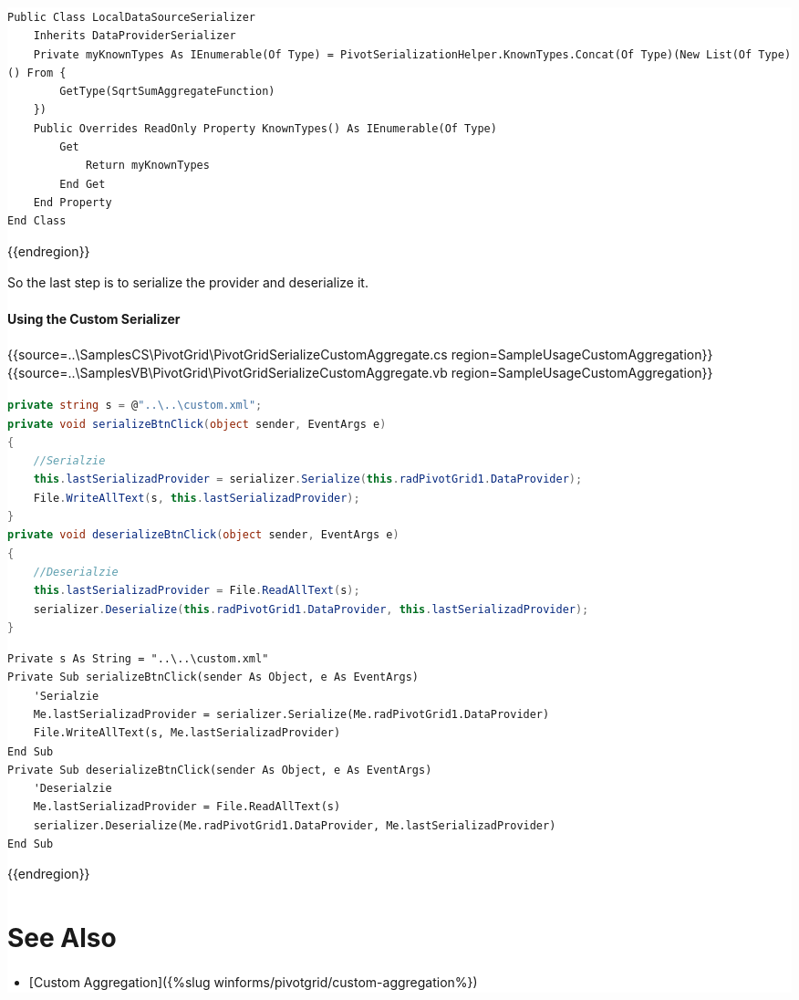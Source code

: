 ````VB.NET
Public Class LocalDataSourceSerializer
    Inherits DataProviderSerializer
    Private myKnownTypes As IEnumerable(Of Type) = PivotSerializationHelper.KnownTypes.Concat(Of Type)(New List(Of Type)() From {
        GetType(SqrtSumAggregateFunction)
    })
    Public Overrides ReadOnly Property KnownTypes() As IEnumerable(Of Type)
        Get
            Return myKnownTypes
        End Get
    End Property
End Class

```` 



{{endregion}}

So the last step is to serialize the provider and deserialize it.

#### Using the Custom Serializer

{{source=..\SamplesCS\PivotGrid\PivotGridSerializeCustomAggregate.cs region=SampleUsageCustomAggregation}} 
{{source=..\SamplesVB\PivotGrid\PivotGridSerializeCustomAggregate.vb region=SampleUsageCustomAggregation}}
````C#
private string s = @"..\..\custom.xml";
private void serializeBtnClick(object sender, EventArgs e)
{
    //Serialzie
    this.lastSerializadProvider = serializer.Serialize(this.radPivotGrid1.DataProvider);
    File.WriteAllText(s, this.lastSerializadProvider);
}
private void deserializeBtnClick(object sender, EventArgs e)
{
    //Deserialzie
    this.lastSerializadProvider = File.ReadAllText(s);
    serializer.Deserialize(this.radPivotGrid1.DataProvider, this.lastSerializadProvider);
}

````
````VB.NET
Private s As String = "..\..\custom.xml"
Private Sub serializeBtnClick(sender As Object, e As EventArgs)
    'Serialzie
    Me.lastSerializadProvider = serializer.Serialize(Me.radPivotGrid1.DataProvider)
    File.WriteAllText(s, Me.lastSerializadProvider)
End Sub
Private Sub deserializeBtnClick(sender As Object, e As EventArgs)
    'Deserialzie
    Me.lastSerializadProvider = File.ReadAllText(s)
    serializer.Deserialize(Me.radPivotGrid1.DataProvider, Me.lastSerializadProvider)
End Sub

```` 



{{endregion}}

# See Also

*  [Custom Aggregation]({%slug winforms/pivotgrid/custom-aggregation%})